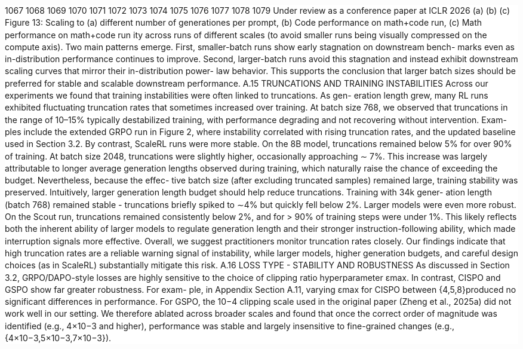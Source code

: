 1067
1068
1069
1070
1071
1072
1073
1074
1075
1076
1077
1078
1079
Under review as a conference paper at ICLR 2026
(a) (b) (c)
Figure 13: Scaling to (a) different number of generationes per prompt, (b) Code performance on
math+code run, (c) Math performance on math+code run
ity across runs of different scales (to avoid smaller runs being visually compressed on the compute
axis).
Two main patterns emerge. First, smaller-batch runs show early stagnation on downstream bench-
marks even as in-distribution performance continues to improve. Second, larger-batch runs avoid
this stagnation and instead exhibit downstream scaling curves that mirror their in-distribution power-
law behavior. This supports the conclusion that larger batch sizes should be preferred for stable and
scalable downstream performance.
A.15 TRUNCATIONS AND TRAINING INSTABILITIES
Across our experiments we found that training instabilities were often linked to truncations. As gen-
eration length grew, many RL runs exhibited fluctuating truncation rates that sometimes increased
over training. At batch size 768, we observed that truncations in the range of 10–15% typically
destabilized training, with performance degrading and not recovering without intervention. Exam-
ples include the extended GRPO run in Figure 2, where instability correlated with rising truncation
rates, and the updated baseline used in Section 3.2.
By contrast, ScaleRL runs were more stable. On the 8B model, truncations remained below 5% for
over 90% of training. At batch size 2048, truncations were slightly higher, occasionally approaching
∼ 7%. This increase was largely attributable to longer average generation lengths observed during
training, which naturally raise the chance of exceeding the budget. Nevertheless, because the effec-
tive batch size (after excluding truncated samples) remained large, training stability was preserved.
Intuitively, larger generation length budget should help reduce truncations. Training with 34k gener-
ation length (batch 768) remained stable - truncations briefly spiked to ∼4% but quickly fell below
2%.
Larger models were even more robust. On the Scout run, truncations remained consistently below
2%, and for > 90% of training steps were under 1%. This likely reflects both the inherent ability
of larger models to regulate generation length and their stronger instruction-following ability, which
made interruption signals more effective.
Overall, we suggest practitioners monitor truncation rates closely. Our findings indicate that high
truncation rates are a reliable warning signal of instability, while larger models, higher generation
budgets, and careful design choices (as in ScaleRL) substantially mitigate this risk.
A.16 LOSS TYPE - STABILITY AND ROBUSTNESS
As discussed in Section 3.2, GRPO/DAPO-style losses are highly sensitive to the choice of clipping
ratio hyperparameter εmax. In contrast, CISPO and GSPO show far greater robustness. For exam-
ple, in Appendix Section A.11, varying εmax for CISPO between {4,5,8}produced no significant
differences in performance. For GSPO, the 10−4 clipping scale used in the original paper (Zheng
et al., 2025a) did not work well in our setting. We therefore ablated across broader scales and found
that once the correct order of magnitude was identified (e.g., 4×10−3 and higher), performance was
stable and largely insensitive to fine-grained changes (e.g., {4×10−3,5×10−3,7×10−3}).